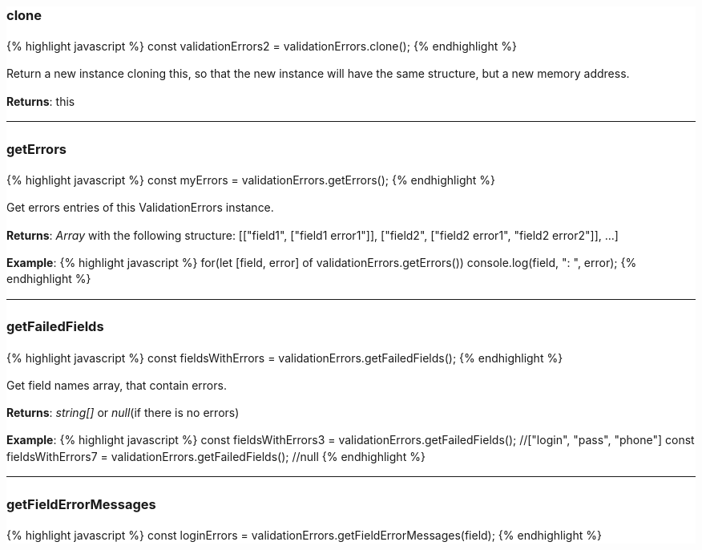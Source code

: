 
### clone

{% highlight javascript %}
  const validationErrors2 = validationErrors.clone();
{% endhighlight %}

Return a new instance cloning this, so that the new instance will have the same structure,
but a new memory address.

**Returns**: this

---

### getErrors

{% highlight javascript %}
  const myErrors = validationErrors.getErrors();
{% endhighlight %}

Get errors entries of this ValidationErrors instance.

**Returns**: *Array* with the following structure: [["field1", ["field1 error1"]], ["field2", ["field2 error1", "field2 error2"]], ...]

**Example**:
{% highlight javascript %}
  for(let [field, error] of validationErrors.getErrors())
    console.log(field, ": ", error);
{% endhighlight %}

---

### getFailedFields

{% highlight javascript %}
  const fieldsWithErrors = validationErrors.getFailedFields();
{% endhighlight %}

Get field names array, that contain errors.

**Returns**: *string[]* or *null*(if there is no errors)

**Example**:
{% highlight javascript %}
  const fieldsWithErrors3 = validationErrors.getFailedFields();   //["login", "pass", "phone"]
  const fieldsWithErrors7 = validationErrors.getFailedFields();   //null
{% endhighlight %}

---

### getFieldErrorMessages

{% highlight javascript %}
  const loginErrors = validationErrors.getFieldErrorMessages(field);
{% endhighlight %}
